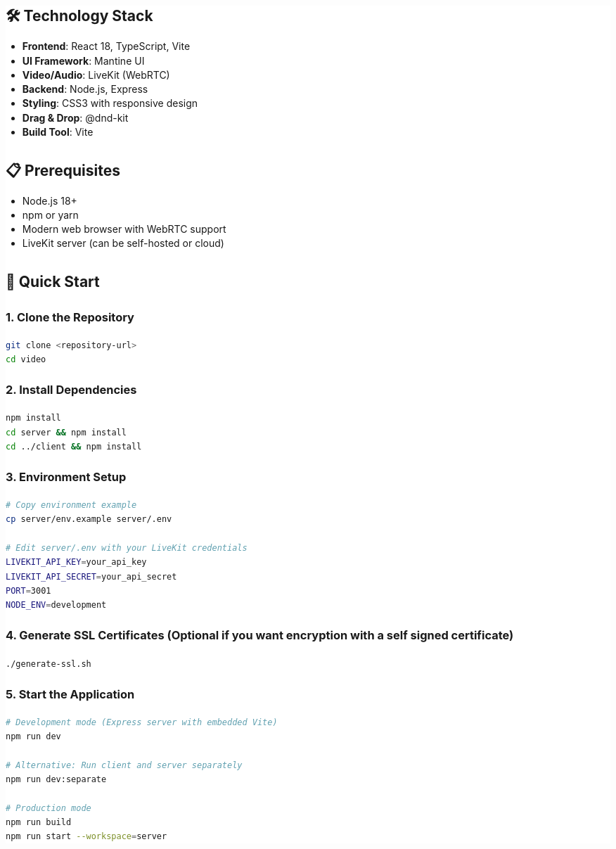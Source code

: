 ## 🛠️ Technology Stack

- **Frontend**: React 18, TypeScript, Vite
- **UI Framework**: Mantine UI
- **Video/Audio**: LiveKit (WebRTC)
- **Backend**: Node.js, Express
- **Styling**: CSS3 with responsive design
- **Drag & Drop**: @dnd-kit
- **Build Tool**: Vite

## 📋 Prerequisites

- Node.js 18+ 
- npm or yarn
- Modern web browser with WebRTC support
- LiveKit server (can be self-hosted or cloud)

## 🚀 Quick Start

### 1. Clone the Repository
```bash
git clone <repository-url>
cd video
```

### 2. Install Dependencies
```bash
npm install
cd server && npm install
cd ../client && npm install
```

### 3. Environment Setup
```bash
# Copy environment example
cp server/env.example server/.env

# Edit server/.env with your LiveKit credentials
LIVEKIT_API_KEY=your_api_key
LIVEKIT_API_SECRET=your_api_secret
PORT=3001
NODE_ENV=development
```

### 4. Generate SSL Certificates (Optional if you want encryption with a self signed certificate)
```bash
./generate-ssl.sh
```

### 5. Start the Application
```bash
# Development mode (Express server with embedded Vite)
npm run dev

# Alternative: Run client and server separately
npm run dev:separate

# Production mode
npm run build
npm run start --workspace=server
```
